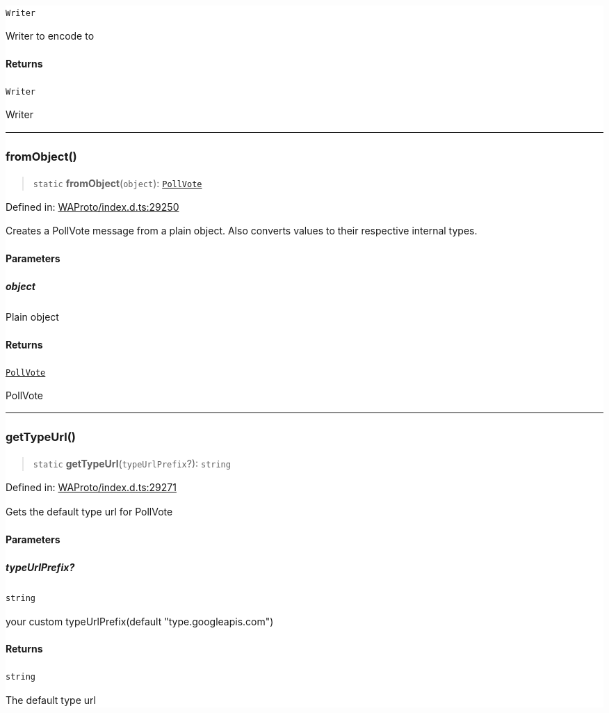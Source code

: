 `Writer`

Writer to encode to

#### Returns

`Writer`

Writer

***

### fromObject()

> `static` **fromObject**(`object`): [`PollVote`](PollVote.md)

Defined in: [WAProto/index.d.ts:29250](https://github.com/Fokusdotid/Baileys/blob/e5a24e138f3b69cf124e0406999e537d5c9a6c18/WAProto/index.d.ts#L29250)

Creates a PollVote message from a plain object. Also converts values to their respective internal types.

#### Parameters

##### object

Plain object

#### Returns

[`PollVote`](PollVote.md)

PollVote

***

### getTypeUrl()

> `static` **getTypeUrl**(`typeUrlPrefix`?): `string`

Defined in: [WAProto/index.d.ts:29271](https://github.com/Fokusdotid/Baileys/blob/e5a24e138f3b69cf124e0406999e537d5c9a6c18/WAProto/index.d.ts#L29271)

Gets the default type url for PollVote

#### Parameters

##### typeUrlPrefix?

`string`

your custom typeUrlPrefix(default "type.googleapis.com")

#### Returns

`string`

The default type url
